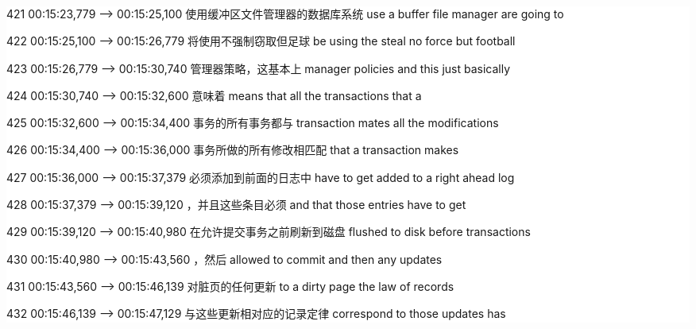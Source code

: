 421
00:15:23,779 --> 00:15:25,100
使用缓冲区文件管理器的数据库系统
use a buffer file manager are going to

422
00:15:25,100 --> 00:15:26,779
将使用不强制窃取但足球
be using the steal no force but football

423
00:15:26,779 --> 00:15:30,740
管理器策略，这基本上
manager policies and this just basically

424
00:15:30,740 --> 00:15:32,600
意味着
means that all the transactions that a

425
00:15:32,600 --> 00:15:34,400
事务的所有事务都与
transaction mates all the modifications

426
00:15:34,400 --> 00:15:36,000
事务所做的所有修改相匹配
that a transaction makes

427
00:15:36,000 --> 00:15:37,379
必须添加到前面的日志中
have to get added to a right ahead log

428
00:15:37,379 --> 00:15:39,120
，并且这些条目必须
and that those entries have to get

429
00:15:39,120 --> 00:15:40,980
在允许提交事务之前刷新到磁盘
flushed to disk before transactions

430
00:15:40,980 --> 00:15:43,560
，然后
allowed to commit and then any updates

431
00:15:43,560 --> 00:15:46,139
对脏页的任何更新
to a dirty page the law of records

432
00:15:46,139 --> 00:15:47,129
与这些更新相对应的记录定律
correspond to those updates has
